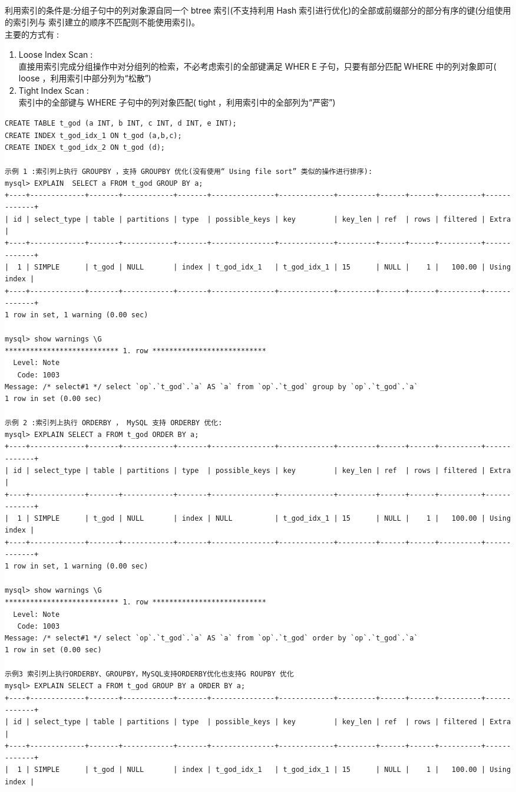利用索引的条件是:分组子句中的列对象源自同一个 btree 索引(不支持利用 Hash 索引进行优化)的全部或前缀部分的部分有序的键(分组使用的索引列与 索引建立的顺序不匹配则不能使用索引)。  
主要的方式有 :  
1. Loose Index Scan :  
直接用索引完成分组操作中对分组列的检索，不必考虑索引的全部键满足 WHER E 子句，只要有部分匹配 WHERE 中的列对象即可( loose ，利用索引中部分列为“松散”)
2. Tight Index Scan :  
索引中的全部键与 WHERE 子句中的列对象匹配( tight ，利用索引中的全部列为“严密”)

```
CREATE TABLE t_god (a INT, b INT, c INT, d INT, e INT);
CREATE INDEX t_god_idx_1 ON t_god (a,b,c);
CREATE INDEX t_god_idx_2 ON t_god (d);

示例 1 :索引列上执行 GROUPBY ，支持 GROUPBY 优化(没有使用“ Using file sort” 类似的操作进行排序):
mysql> EXPLAIN  SELECT a FROM t_god GROUP BY a;
+----+-------------+-------+------------+-------+---------------+-------------+---------+------+------+----------+-------------+
| id | select_type | table | partitions | type  | possible_keys | key         | key_len | ref  | rows | filtered | Extra       |
+----+-------------+-------+------------+-------+---------------+-------------+---------+------+------+----------+-------------+
|  1 | SIMPLE      | t_god | NULL       | index | t_god_idx_1   | t_god_idx_1 | 15      | NULL |    1 |   100.00 | Using index |
+----+-------------+-------+------------+-------+---------------+-------------+---------+------+------+----------+-------------+
1 row in set, 1 warning (0.00 sec)

mysql> show warnings \G
*************************** 1. row ***************************
  Level: Note
   Code: 1003
Message: /* select#1 */ select `op`.`t_god`.`a` AS `a` from `op`.`t_god` group by `op`.`t_god`.`a`
1 row in set (0.00 sec)

示例 2 :索引列上执行 ORDERBY ， MySQL 支持 ORDERBY 优化:
mysql> EXPLAIN SELECT a FROM t_god ORDER BY a;
+----+-------------+-------+------------+-------+---------------+-------------+---------+------+------+----------+-------------+
| id | select_type | table | partitions | type  | possible_keys | key         | key_len | ref  | rows | filtered | Extra       |
+----+-------------+-------+------------+-------+---------------+-------------+---------+------+------+----------+-------------+
|  1 | SIMPLE      | t_god | NULL       | index | NULL          | t_god_idx_1 | 15      | NULL |    1 |   100.00 | Using index |
+----+-------------+-------+------------+-------+---------------+-------------+---------+------+------+----------+-------------+
1 row in set, 1 warning (0.00 sec)

mysql> show warnings \G
*************************** 1. row ***************************
  Level: Note
   Code: 1003
Message: /* select#1 */ select `op`.`t_god`.`a` AS `a` from `op`.`t_god` order by `op`.`t_god`.`a`
1 row in set (0.00 sec)

示例3 索引列上执行ORDERBY、GROUPBY，MySQL支持ORDERBY优化也支持G ROUPBY 优化
mysql> EXPLAIN SELECT a FROM t_god GROUP BY a ORDER BY a;
+----+-------------+-------+------------+-------+---------------+-------------+---------+------+------+----------+-------------+
| id | select_type | table | partitions | type  | possible_keys | key         | key_len | ref  | rows | filtered | Extra       |
+----+-------------+-------+------------+-------+---------------+-------------+---------+------+------+----------+-------------+
|  1 | SIMPLE      | t_god | NULL       | index | t_god_idx_1   | t_god_idx_1 | 15      | NULL |    1 |   100.00 | Using index |
```